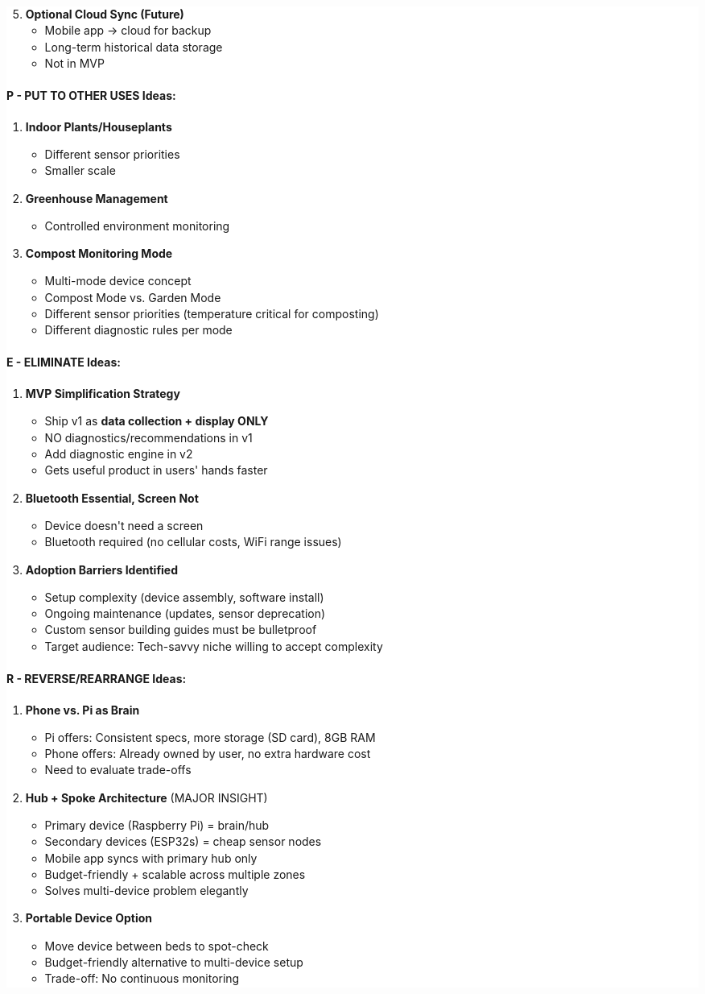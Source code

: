 5. **Optional Cloud Sync (Future)**
   - Mobile app → cloud for backup
   - Long-term historical data storage
   - Not in MVP

#### P - PUT TO OTHER USES Ideas:

1. **Indoor Plants/Houseplants**
   - Different sensor priorities
   - Smaller scale

2. **Greenhouse Management**
   - Controlled environment monitoring

3. **Compost Monitoring Mode**
   - Multi-mode device concept
   - Compost Mode vs. Garden Mode
   - Different sensor priorities (temperature critical for composting)
   - Different diagnostic rules per mode

#### E - ELIMINATE Ideas:

1. **MVP Simplification Strategy**
   - Ship v1 as **data collection + display ONLY**
   - NO diagnostics/recommendations in v1
   - Add diagnostic engine in v2
   - Gets useful product in users' hands faster

2. **Bluetooth Essential, Screen Not**
   - Device doesn't need a screen
   - Bluetooth required (no cellular costs, WiFi range issues)

3. **Adoption Barriers Identified**
   - Setup complexity (device assembly, software install)
   - Ongoing maintenance (updates, sensor deprecation)
   - Custom sensor building guides must be bulletproof
   - Target audience: Tech-savvy niche willing to accept complexity

#### R - REVERSE/REARRANGE Ideas:

1. **Phone vs. Pi as Brain**
   - Pi offers: Consistent specs, more storage (SD card), 8GB RAM
   - Phone offers: Already owned by user, no extra hardware cost
   - Need to evaluate trade-offs

2. **Hub + Spoke Architecture** (MAJOR INSIGHT)
   - Primary device (Raspberry Pi) = brain/hub
   - Secondary devices (ESP32s) = cheap sensor nodes
   - Mobile app syncs with primary hub only
   - Budget-friendly + scalable across multiple zones
   - Solves multi-device problem elegantly

3. **Portable Device Option**
   - Move device between beds to spot-check
   - Budget-friendly alternative to multi-device setup
   - Trade-off: No continuous monitoring
